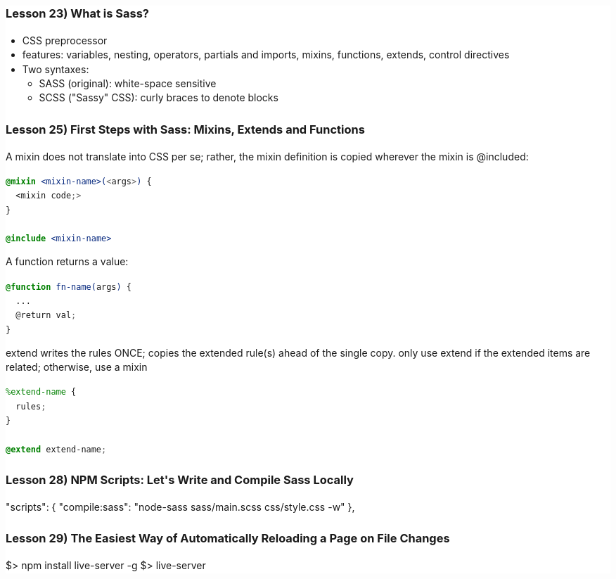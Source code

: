 ### Lesson 23) What is Sass?

- CSS preprocessor
- features: variables, nesting, operators, partials and imports, mixins, functions, extends, control directives
- Two syntaxes:
    - SASS (original): white-space sensitive
    - SCSS ("Sassy" CSS): curly braces to denote blocks

### Lesson 25) First Steps with Sass: Mixins, Extends and Functions

A mixin does not translate into CSS per se; rather, the mixin definition is copied
wherever the mixin is @included:

```scss
@mixin <mixin-name>(<args>) {
  <mixin code;>
}

@include <mixin-name>
```

A function returns a value:

```scss
@function fn-name(args) {
  ...
  @return val;
}
```

extend writes the rules ONCE; copies the extended rule(s) ahead of the single copy.
only use extend if the extended items are related; otherwise, use a mixin

```scss
%extend-name {
  rules;
}

@extend extend-name;
```

### Lesson 28) NPM Scripts: Let's Write and Compile Sass Locally

"scripts": {
"compile:sass": "node-sass sass/main.scss css/style.css -w"
},

### Lesson 29) The Easiest Way of Automatically Reloading a Page on File Changes

$> npm install live-server -g
$> live-server
